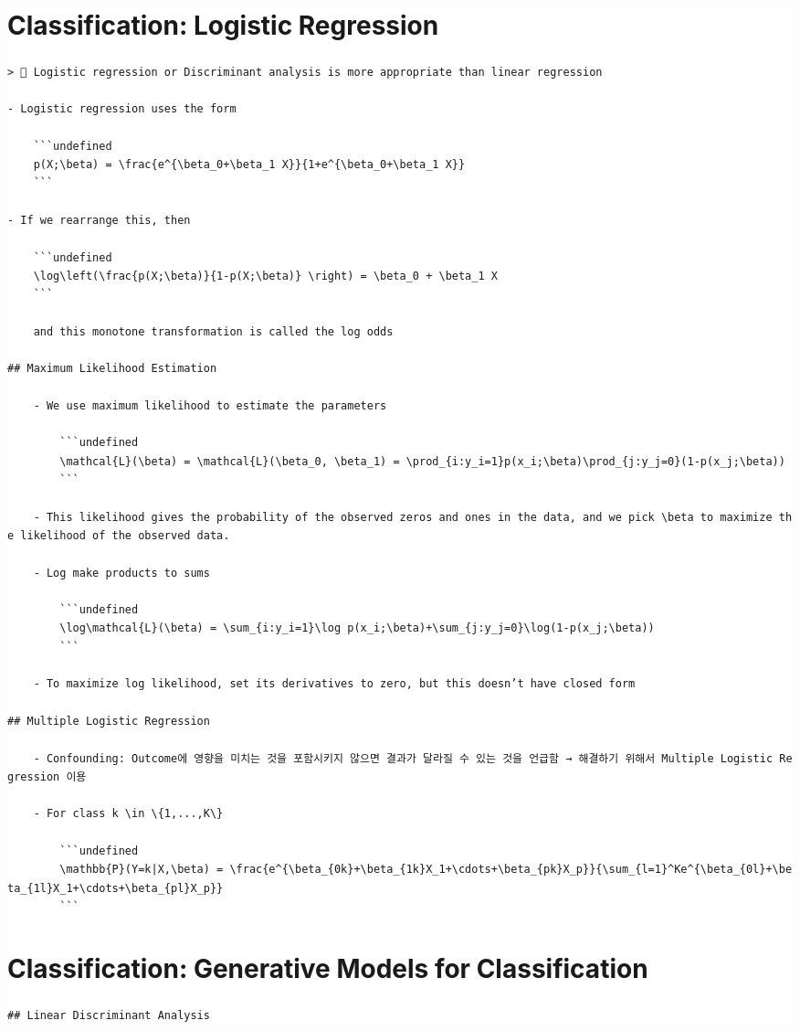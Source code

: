 # Classification: Logistic Regression

    > 📖 Logistic regression or Discriminant analysis is more appropriate than linear regression

    - Logistic regression uses the form

    	```undefined
    	p(X;\beta) = \frac{e^{\beta_0+\beta_1 X}}{1+e^{\beta_0+\beta_1 X}}
    	```

    - If we rearrange this, then

    	```undefined
    	\log\left(\frac{p(X;\beta)}{1-p(X;\beta)} \right) = \beta_0 + \beta_1 X
    	```

    	and this monotone transformation is called the log odds

    ## Maximum Likelihood Estimation

    	- We use maximum likelihood to estimate the parameters

    		```undefined
    		\mathcal{L}(\beta) = \mathcal{L}(\beta_0, \beta_1) = \prod_{i:y_i=1}p(x_i;\beta)\prod_{j:y_j=0}(1-p(x_j;\beta))
    		```

    	- This likelihood gives the probability of the observed zeros and ones in the data, and we pick \beta to maximize the likelihood of the observed data.

    	- Log make products to sums

    		```undefined
    		\log\mathcal{L}(\beta) = \sum_{i:y_i=1}\log p(x_i;\beta)+\sum_{j:y_j=0}\log(1-p(x_j;\beta))
    		```

    	- To maximize log likelihood, set its derivatives to zero, but this doesn’t have closed form

    ## Multiple Logistic Regression

    	- Confounding: Outcome에 영향을 미치는 것을 포함시키지 않으면 결과가 달라질 수 있는 것을 언급함 → 해결하기 위해서 Multiple Logistic Regression 이용

    	- For class k \in \{1,...,K\}

    		```undefined
    		\mathbb{P}(Y=k|X,\beta) = \frac{e^{\beta_{0k}+\beta_{1k}X_1+\cdots+\beta_{pk}X_p}}{\sum_{l=1}^Ke^{\beta_{0l}+\beta_{1l}X_1+\cdots+\beta_{pl}X_p}}
    		```

# Classification: Generative Models for Classification

    ## Linear Discriminant Analysis
